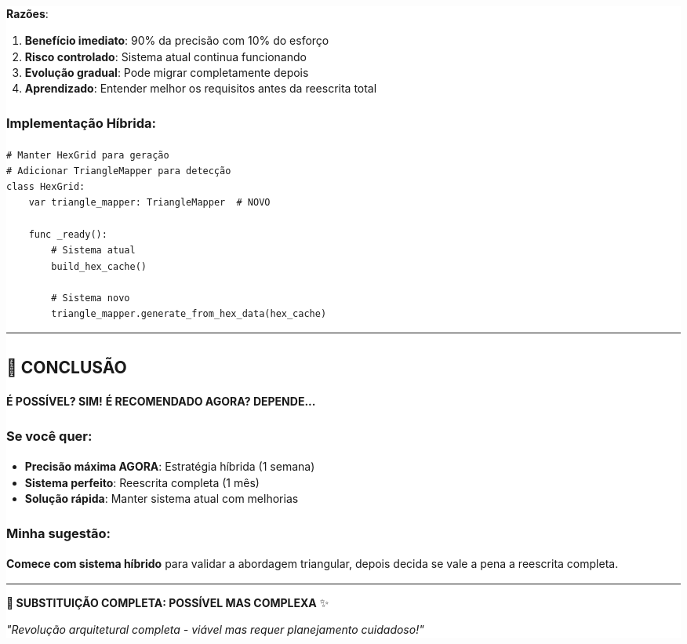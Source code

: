 **Razões**:
1. **Benefício imediato**: 90% da precisão com 10% do esforço
2. **Risco controlado**: Sistema atual continua funcionando
3. **Evolução gradual**: Pode migrar completamente depois
4. **Aprendizado**: Entender melhor os requisitos antes da reescrita total

### **Implementação Híbrida**:
```gdscript
# Manter HexGrid para geração
# Adicionar TriangleMapper para detecção
class HexGrid:
    var triangle_mapper: TriangleMapper  # NOVO
    
    func _ready():
        # Sistema atual
        build_hex_cache()
        
        # Sistema novo
        triangle_mapper.generate_from_hex_data(hex_cache)
```

---

## 🔺 **CONCLUSÃO**

**É POSSÍVEL? SIM!**
**É RECOMENDADO AGORA? DEPENDE...**

### **Se você quer**:
- **Precisão máxima AGORA**: Estratégia híbrida (1 semana)
- **Sistema perfeito**: Reescrita completa (1 mês)
- **Solução rápida**: Manter sistema atual com melhorias

### **Minha sugestão**: 
**Comece com sistema híbrido** para validar a abordagem triangular, depois decida se vale a pena a reescrita completa.

---

**🔺 SUBSTITUIÇÃO COMPLETA: POSSÍVEL MAS COMPLEXA** ✨

*"Revolução arquitetural completa - viável mas requer planejamento cuidadoso!"*